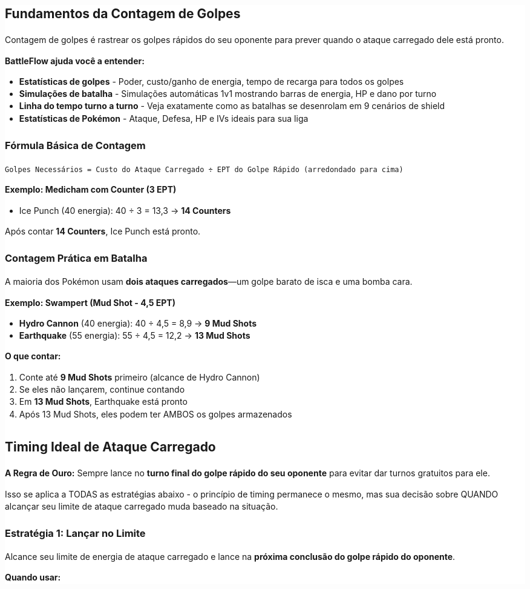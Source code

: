 ## Fundamentos da Contagem de Golpes

Contagem de golpes é rastrear os golpes rápidos do seu oponente para prever quando o ataque carregado dele está pronto.

**BattleFlow ajuda você a entender:**

- **Estatísticas de golpes** - Poder, custo/ganho de energia, tempo de recarga para todos os golpes
- **Simulações de batalha** - Simulações automáticas 1v1 mostrando barras de energia, HP e dano por turno
- **Linha do tempo turno a turno** - Veja exatamente como as batalhas se desenrolam em 9 cenários de shield
- **Estatísticas de Pokémon** - Ataque, Defesa, HP e IVs ideais para sua liga

### Fórmula Básica de Contagem

```
Golpes Necessários = Custo do Ataque Carregado ÷ EPT do Golpe Rápido (arredondado para cima)
```

**Exemplo: Medicham com Counter (3 EPT)**

- Ice Punch (40 energia): 40 ÷ 3 = 13,3 → **14 Counters**

Após contar **14 Counters**, Ice Punch está pronto.

### Contagem Prática em Batalha

A maioria dos Pokémon usam **dois ataques carregados**—um golpe barato de isca e uma bomba cara.

**Exemplo: Swampert (Mud Shot - 4,5 EPT)**

- **Hydro Cannon** (40 energia): 40 ÷ 4,5 = 8,9 → **9 Mud Shots**
- **Earthquake** (55 energia): 55 ÷ 4,5 = 12,2 → **13 Mud Shots**

**O que contar:**

1. Conte até **9 Mud Shots** primeiro (alcance de Hydro Cannon)
2. Se eles não lançarem, continue contando
3. Em **13 Mud Shots**, Earthquake está pronto
4. Após 13 Mud Shots, eles podem ter AMBOS os golpes armazenados

## Timing Ideal de Ataque Carregado

**A Regra de Ouro:** Sempre lance no **turno final do golpe rápido do seu oponente** para evitar dar turnos gratuitos para ele.

Isso se aplica a TODAS as estratégias abaixo - o princípio de timing permanece o mesmo, mas sua decisão sobre QUANDO alcançar seu limite de ataque carregado muda baseado na situação.

### Estratégia 1: Lançar no Limite

Alcance seu limite de energia de ataque carregado e lance na **próxima conclusão do golpe rápido do oponente**.

**Quando usar:**
